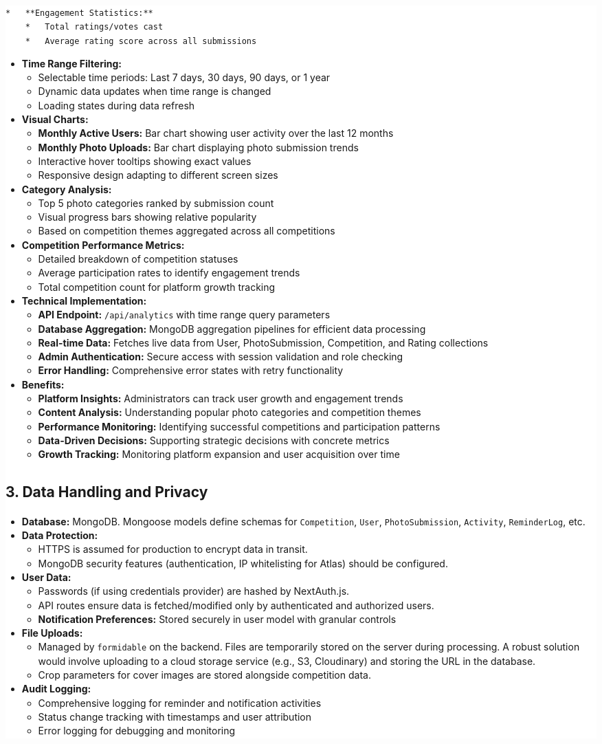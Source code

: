     *   **Engagement Statistics:**
        *   Total ratings/votes cast
        *   Average rating score across all submissions
*   **Time Range Filtering:**
    *   Selectable time periods: Last 7 days, 30 days, 90 days, or 1 year
    *   Dynamic data updates when time range is changed
    *   Loading states during data refresh
*   **Visual Charts:**
    *   **Monthly Active Users:** Bar chart showing user activity over the last 12 months
    *   **Monthly Photo Uploads:** Bar chart displaying photo submission trends
    *   Interactive hover tooltips showing exact values
    *   Responsive design adapting to different screen sizes
*   **Category Analysis:**
    *   Top 5 photo categories ranked by submission count
    *   Visual progress bars showing relative popularity
    *   Based on competition themes aggregated across all competitions
*   **Competition Performance Metrics:**
    *   Detailed breakdown of competition statuses
    *   Average participation rates to identify engagement trends
    *   Total competition count for platform growth tracking
*   **Technical Implementation:**
    *   **API Endpoint:** `/api/analytics` with time range query parameters
    *   **Database Aggregation:** MongoDB aggregation pipelines for efficient data processing
    *   **Real-time Data:** Fetches live data from User, PhotoSubmission, Competition, and Rating collections
    *   **Admin Authentication:** Secure access with session validation and role checking
    *   **Error Handling:** Comprehensive error states with retry functionality
*   **Benefits:**
    *   **Platform Insights:** Administrators can track user growth and engagement trends
    *   **Content Analysis:** Understanding popular photo categories and competition themes
    *   **Performance Monitoring:** Identifying successful competitions and participation patterns
    *   **Data-Driven Decisions:** Supporting strategic decisions with concrete metrics
    *   **Growth Tracking:** Monitoring platform expansion and user acquisition over time

## 3. Data Handling and Privacy

*   **Database:** MongoDB. Mongoose models define schemas for `Competition`, `User`, `PhotoSubmission`, `Activity`, `ReminderLog`, etc.
*   **Data Protection:**
    *   HTTPS is assumed for production to encrypt data in transit.
    *   MongoDB security features (authentication, IP whitelisting for Atlas) should be configured.
*   **User Data:**
    *   Passwords (if using credentials provider) are hashed by NextAuth.js.
    *   API routes ensure data is fetched/modified only by authenticated and authorized users.
    *   **Notification Preferences:** Stored securely in user model with granular controls
*   **File Uploads:**
    *   Managed by `formidable` on the backend. Files are temporarily stored on the server during processing. A robust solution would involve uploading to a cloud storage service (e.g., S3, Cloudinary) and storing the URL in the database.
    *   Crop parameters for cover images are stored alongside competition data.
*   **Audit Logging:**
    *   Comprehensive logging for reminder and notification activities
    *   Status change tracking with timestamps and user attribution
    *   Error logging for debugging and monitoring
